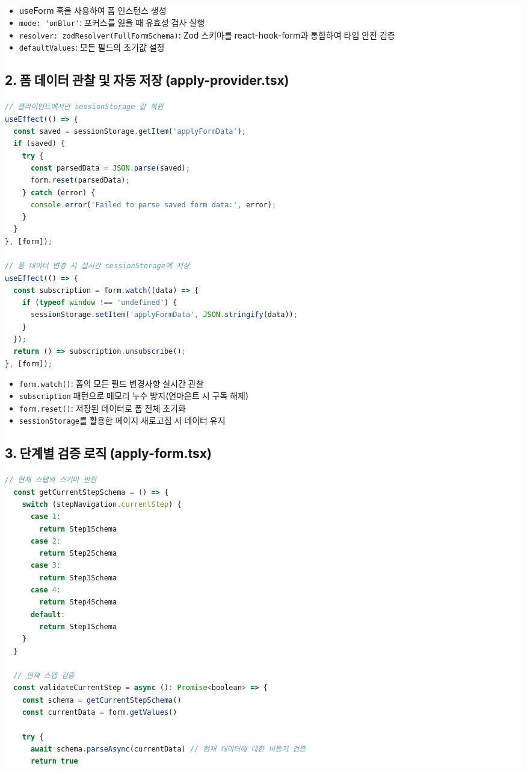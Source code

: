 - useForm 훅을 사용하여 폼 인스턴스 생성
- `mode: 'onBlur'`: 포커스를 잃을 때 유효성 검사 실행
- `resolver: zodResolver(FullFormSchema)`: Zod 스키마를 react-hook-form과 통합하여 타입 안전 검증
- `defaultValues`: 모든 필드의 초기값 설정

## 2. 폼 데이터 관찰 및 자동 저장 (apply-provider.tsx)

```jsx
// 클라이언트에서만 sessionStorage 값 복원
useEffect(() => {
  const saved = sessionStorage.getItem('applyFormData');
  if (saved) {
    try {
      const parsedData = JSON.parse(saved);
      form.reset(parsedData);
    } catch (error) {
      console.error('Failed to parse saved form data:', error);
    }
  }
}, [form]);

// 폼 데이터 변경 시 실시간 sessionStorage에 저장
useEffect(() => {
  const subscription = form.watch((data) => {
    if (typeof window !== 'undefined') {
      sessionStorage.setItem('applyFormData', JSON.stringify(data));
    }
  });
  return () => subscription.unsubscribe();
}, [form]);
```

- `form.watch()`: 폼의 모든 필드 변경사항 실시간 관찰
- `subscription` 패턴으로 메모리 누수 방지(언마운트 시 구독 해제)
- `form.reset()`: 저장된 데이터로 폼 전체 초기화
- `sessionStorage`를 활용한 페이지 새로고침 시 데이터 유지

## 3. 단계별 검증 로직 (apply-form.tsx)

```jsx
// 현재 스텝의 스키마 반환
  const getCurrentStepSchema = () => {
    switch (stepNavigation.currentStep) {
      case 1:
        return Step1Schema
      case 2:
        return Step2Schema
      case 3:
        return Step3Schema
      case 4:
        return Step4Schema
      default:
        return Step1Schema
    }
  }

  // 현재 스텝 검증
  const validateCurrentStep = async (): Promise<boolean> => {
    const schema = getCurrentStepSchema()
    const currentData = form.getValues()

    try {
      await schema.parseAsync(currentData) // 현재 데이터에 대한 비동기 검증
      return true
```
